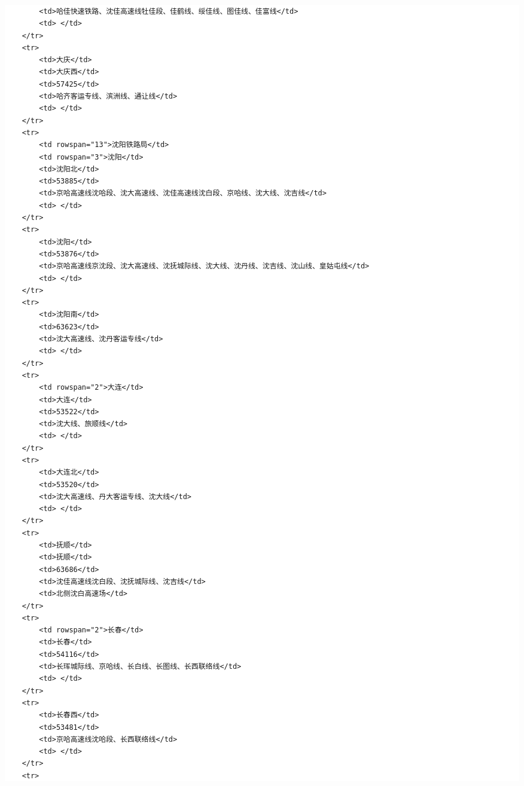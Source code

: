             <td>哈佳快速铁路、沈佳高速线牡佳段、佳鹤线、绥佳线、图佳线、佳富线</td>
            <td> </td>
        </tr>
        <tr>
            <td>大庆</td>
            <td>大庆西</td>
            <td>57425</td>
            <td>哈齐客运专线、滨洲线、通让线</td>
            <td> </td>
        </tr>
        <tr>
            <td rowspan="13">沈阳铁路局</td>
            <td rowspan="3">沈阳</td>
            <td>沈阳北</td>
            <td>53885</td>
            <td>京哈高速线沈哈段、沈大高速线、沈佳高速线沈白段、京哈线、沈大线、沈吉线</td>
            <td> </td>
        </tr>
        <tr>
            <td>沈阳</td>
            <td>53876</td>
            <td>京哈高速线京沈段、沈大高速线、沈抚城际线、沈大线、沈丹线、沈吉线、沈山线、皇姑屯线</td>
            <td> </td>
        </tr>
        <tr>
            <td>沈阳南</td>
            <td>63623</td>
            <td>沈大高速线、沈丹客运专线</td>
            <td> </td>
        </tr>
        <tr>
            <td rowspan="2">大连</td>
            <td>大连</td>
            <td>53522</td>
            <td>沈大线、旅顺线</td>
            <td> </td>
        </tr>
        <tr>
            <td>大连北</td>
            <td>53520</td>
            <td>沈大高速线、丹大客运专线、沈大线</td>
            <td> </td>
        </tr>
        <tr>
            <td>抚顺</td>
            <td>抚顺</td>
            <td>63686</td>
            <td>沈佳高速线沈白段、沈抚城际线、沈吉线</td>
            <td>北侧沈白高速场</td>
        </tr>
        <tr>
            <td rowspan="2">长春</td>
            <td>长春</td>
            <td>54116</td>
            <td>长珲城际线、京哈线、长白线、长图线、长西联络线</td>
            <td> </td>
        </tr>
        <tr>
            <td>长春西</td>
            <td>53481</td>
            <td>京哈高速线沈哈段、长西联络线</td>
            <td> </td>
        </tr>
        <tr>